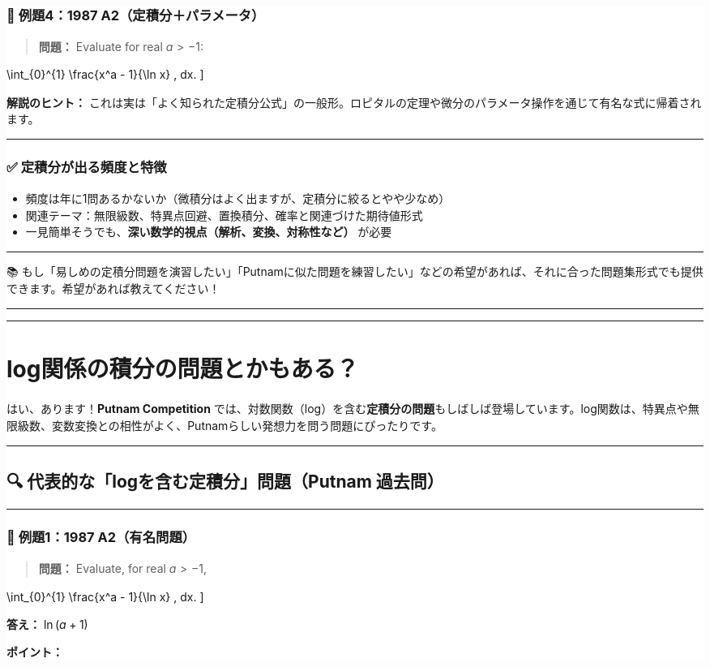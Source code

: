 
### 📌 **例題4：1987 A2（定積分＋パラメータ）**

> **問題：**
> Evaluate for real $a > -1$:
>
> $$
> $$

\int\_{0}^{1} \frac{x^a - 1}{\ln x} , dx.
]

**解説のヒント：**
これは実は「よく知られた定積分公式」の一般形。ロピタルの定理や微分のパラメータ操作を通じて有名な式に帰着されます。

---

### ✅ 定積分が出る頻度と特徴

* 頻度は年に1問あるかないか（微積分はよく出ますが、定積分に絞るとやや少なめ）
* 関連テーマ：無限級数、特異点回避、置換積分、確率と関連づけた期待値形式
* 一見簡単そうでも、**深い数学的視点（解析、変換、対称性など）** が必要

---

📚 もし「易しめの定積分問題を演習したい」「Putnamに似た問題を練習したい」などの希望があれば、それに合った問題集形式でも提供できます。希望があれば教えてください！

---
---

# log関係の積分の問題とかもある？
はい、あります！**Putnam Competition** では、対数関数（log）を含む**定積分の問題**もしばしば登場しています。log関数は、特異点や無限級数、変数変換との相性がよく、Putnamらしい発想力を問う問題にぴったりです。

---

## 🔍 代表的な「logを含む定積分」問題（Putnam 過去問）

---

### 📌 **例題1：1987 A2（有名問題）**

> **問題：**
> Evaluate, for real $a > -1$,
>
> $$
> $$

\int\_{0}^{1} \frac{x^a - 1}{\ln x} , dx.
]

**答え：** $\ln(a+1)$

**ポイント：**
